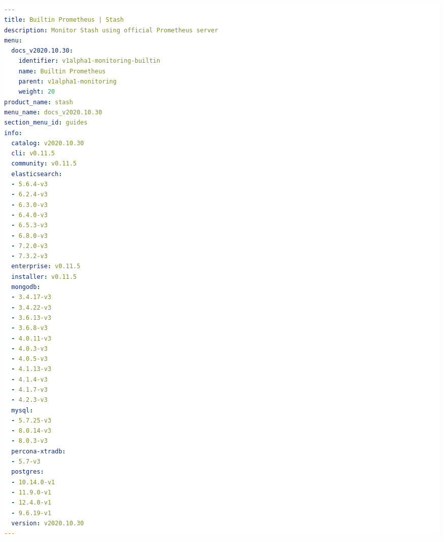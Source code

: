 ```yaml
---
title: Builtin Prometheus | Stash
description: Monitor Stash using official Prometheus server
menu:
  docs_v2020.10.30:
    identifier: v1alpha1-monitoring-builtin
    name: Builtin Prometheus
    parent: v1alpha1-monitoring
    weight: 20
product_name: stash
menu_name: docs_v2020.10.30
section_menu_id: guides
info:
  catalog: v2020.10.30
  cli: v0.11.5
  community: v0.11.5
  elasticsearch:
  - 5.6.4-v3
  - 6.2.4-v3
  - 6.3.0-v3
  - 6.4.0-v3
  - 6.5.3-v3
  - 6.8.0-v3
  - 7.2.0-v3
  - 7.3.2-v3
  enterprise: v0.11.5
  installer: v0.11.5
  mongodb:
  - 3.4.17-v3
  - 3.4.22-v3
  - 3.6.13-v3
  - 3.6.8-v3
  - 4.0.11-v3
  - 4.0.3-v3
  - 4.0.5-v3
  - 4.1.13-v3
  - 4.1.4-v3
  - 4.1.7-v3
  - 4.2.3-v3
  mysql:
  - 5.7.25-v3
  - 8.0.14-v3
  - 8.0.3-v3
  percona-xtradb:
  - 5.7-v3
  postgres:
  - 10.14.0-v1
  - 11.9.0-v1
  - 12.4.0-v1
  - 9.6.19-v1
  version: v2020.10.30
---
```
